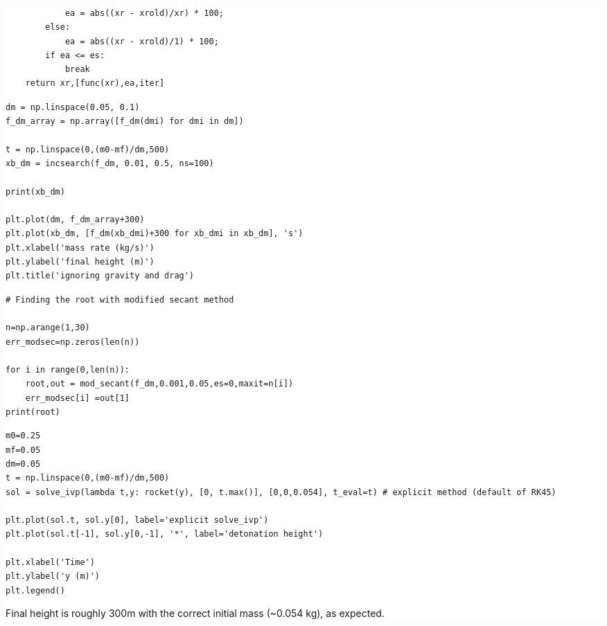 ```{code-cell} ipython3
            ea = abs((xr - xrold)/xr) * 100;
        else:
            ea = abs((xr - xrold)/1) * 100;
        if ea <= es:
            break
    return xr,[func(xr),ea,iter]
```

```{code-cell} ipython3
dm = np.linspace(0.05, 0.1)
f_dm_array = np.array([f_dm(dmi) for dmi in dm])

t = np.linspace(0,(m0-mf)/dm,500)
xb_dm = incsearch(f_dm, 0.01, 0.5, ns=100)

print(xb_dm)

plt.plot(dm, f_dm_array+300)
plt.plot(xb_dm, [f_dm(xb_dmi)+300 for xb_dmi in xb_dm], 's')
plt.xlabel('mass rate (kg/s)')
plt.ylabel('final height (m)')
plt.title('ignoring gravity and drag')
```

```{code-cell} ipython3
# Finding the root with modified secant method

n=np.arange(1,30)
err_modsec=np.zeros(len(n))

for i in range(0,len(n)):
    root,out = mod_secant(f_dm,0.001,0.05,es=0,maxit=n[i])
    err_modsec[i] =out[1]
print(root)
```

```{code-cell} ipython3
m0=0.25
mf=0.05
dm=0.05
t = np.linspace(0,(m0-mf)/dm,500)
sol = solve_ivp(lambda t,y: rocket(y), [0, t.max()], [0,0,0.054], t_eval=t) # explicit method (default of RK45)

plt.plot(sol.t, sol.y[0], label='explicit solve_ivp')
plt.plot(sol.t[-1], sol.y[0,-1], '*', label='detonation height')

plt.xlabel('Time')
plt.ylabel('y (m)')
plt.legend()
```

Final height is roughly 300m with the correct initial mass (~0.054 kg), as expected.
